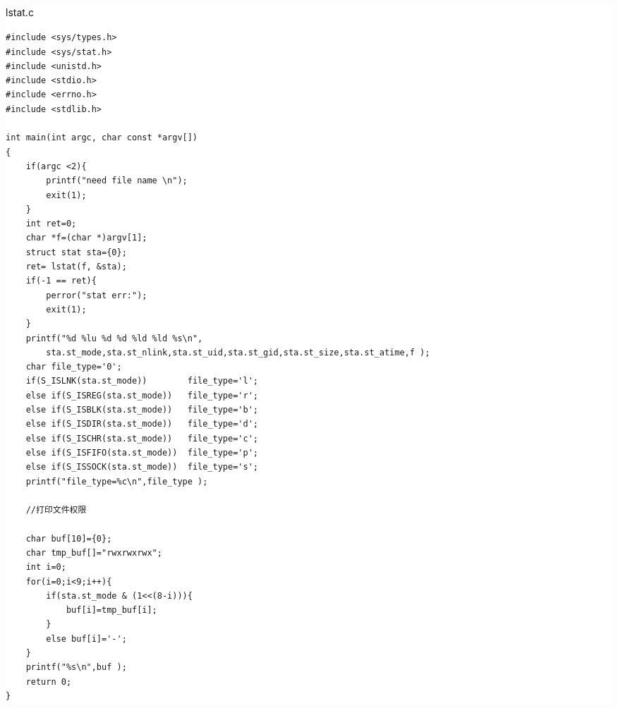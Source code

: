 lstat.c
```
#include <sys/types.h>
#include <sys/stat.h>
#include <unistd.h>
#include <stdio.h>
#include <errno.h>
#include <stdlib.h>

int main(int argc, char const *argv[])
{
	if(argc <2){
		printf("need file name \n");
		exit(1);
	}
	int ret=0;
	char *f=(char *)argv[1];
	struct stat sta={0};
	ret= lstat(f, &sta);
	if(-1 == ret){
		perror("stat err:");
		exit(1);
	}
	printf("%d %lu %d %d %ld %ld %s\n",
		sta.st_mode,sta.st_nlink,sta.st_uid,sta.st_gid,sta.st_size,sta.st_atime,f );
	char file_type='0';
	if(S_ISLNK(sta.st_mode)) 		file_type='l';
	else if(S_ISREG(sta.st_mode)) 	file_type='r';
	else if(S_ISBLK(sta.st_mode)) 	file_type='b';
	else if(S_ISDIR(sta.st_mode)) 	file_type='d';
	else if(S_ISCHR(sta.st_mode)) 	file_type='c';
	else if(S_ISFIFO(sta.st_mode)) 	file_type='p';
	else if(S_ISSOCK(sta.st_mode)) 	file_type='s';
	printf("file_type=%c\n",file_type );

	//打印文件权限

	char buf[10]={0};
	char tmp_buf[]="rwxrwxrwx";
	int i=0;
	for(i=0;i<9;i++){
		if(sta.st_mode & (1<<(8-i))){ 
			buf[i]=tmp_buf[i];
		}
		else buf[i]='-';
	}
	printf("%s\n",buf );
	return 0;
}
```

